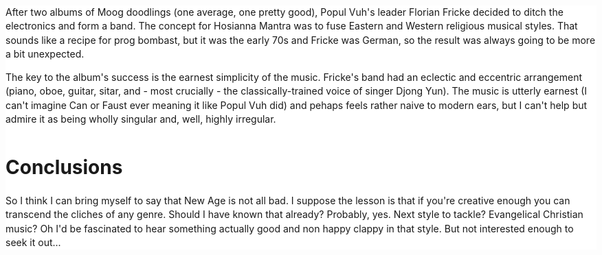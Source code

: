 After two albums of Moog doodlings (one average, one pretty good), Popul Vuh's leader Florian Fricke decided to ditch the electronics and form a band. The concept for Hosianna Mantra was to fuse Eastern and Western religious musical styles. That sounds like a recipe for prog bombast, but it was the early 70s and Fricke was German, so the result was always going to be more a bit unexpected.

The key to the album's success is the earnest simplicity of the music. Fricke's band had an eclectic and eccentric arrangement (piano, oboe, guitar, sitar, and - most crucially - the classically-trained voice of singer Djong Yun). The music is utterly earnest (I can't imagine Can or Faust ever meaning it like Popul Vuh did) and pehaps feels rather naive to modern ears, but I can't help but admire it as being wholly singular and, well, highly irregular.

# Conclusions

So I think I can bring myself to say that New Age is not all bad. I suppose the lesson is that if you're creative enough you can transcend the cliches of any genre. Should I have known that already? Probably, yes. Next style to tackle? Evangelical Christian music? Oh I'd be fascinated to hear something actually good and non happy clappy in that style. But not interested enough to seek it out...
